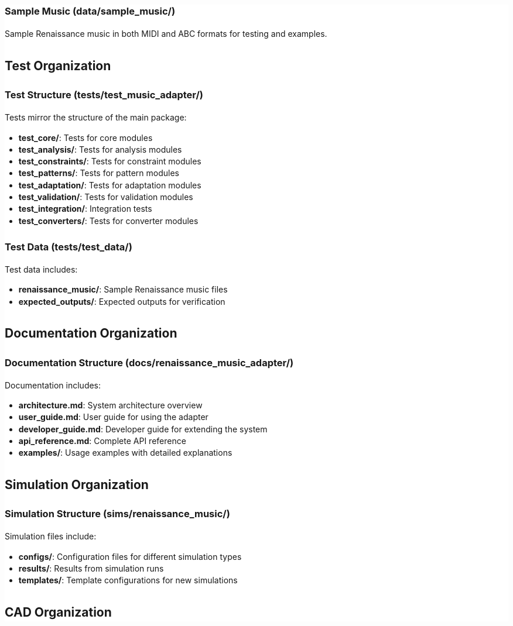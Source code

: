 ### Sample Music (data/sample_music/)

Sample Renaissance music in both MIDI and ABC formats for testing and examples.

## Test Organization

### Test Structure (tests/test_music_adapter/)

Tests mirror the structure of the main package:

- **test_core/**: Tests for core modules
- **test_analysis/**: Tests for analysis modules
- **test_constraints/**: Tests for constraint modules
- **test_patterns/**: Tests for pattern modules
- **test_adaptation/**: Tests for adaptation modules
- **test_validation/**: Tests for validation modules
- **test_integration/**: Integration tests
- **test_converters/**: Tests for converter modules

### Test Data (tests/test_data/)

Test data includes:

- **renaissance_music/**: Sample Renaissance music files
- **expected_outputs/**: Expected outputs for verification

## Documentation Organization

### Documentation Structure (docs/renaissance_music_adapter/)

Documentation includes:

- **architecture.md**: System architecture overview
- **user_guide.md**: User guide for using the adapter
- **developer_guide.md**: Developer guide for extending the system
- **api_reference.md**: Complete API reference
- **examples/**: Usage examples with detailed explanations

## Simulation Organization

### Simulation Structure (sims/renaissance_music/)

Simulation files include:

- **configs/**: Configuration files for different simulation types
- **results/**: Results from simulation runs
- **templates/**: Template configurations for new simulations

## CAD Organization
